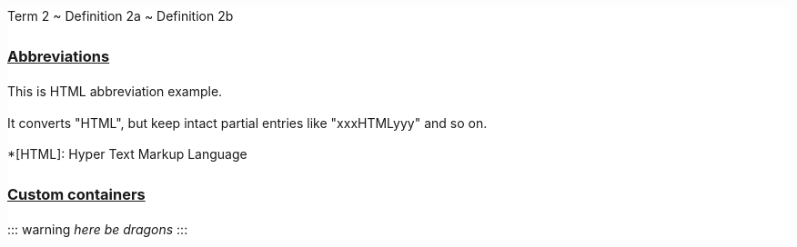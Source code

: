 Term 2
  ~ Definition 2a
  ~ Definition 2b


### [Abbreviations](https://github.com/markdown-it/markdown-it-abbr)

This is HTML abbreviation example.

It converts "HTML", but keep intact partial entries like "xxxHTMLyyy" and so on.

*[HTML]: Hyper Text Markup Language

### [Custom containers](https://github.com/markdown-it/markdown-it-container)

::: warning
*here be dragons*
:::


[id]: https://octodex.github.com/images/dojocat.jpg  "The Dojocat"
[^first]: Footnote **can have markup**
[^second]: Footnote text.